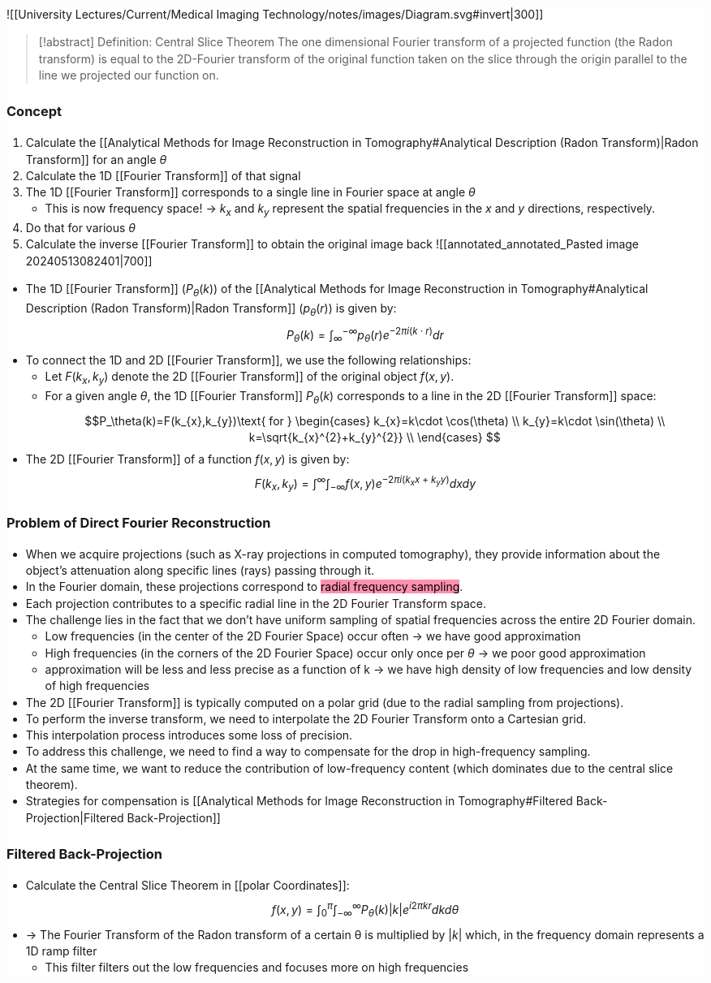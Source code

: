 ![[University Lectures/Current/Medical Imaging Technology/notes/images/Diagram.svg#invert|300]]
> [!abstract] Definition: Central Slice Theorem
>  The one dimensional Fourier transform of a projected function (the Radon transform) is equal to the 2D-Fourier transform of the original function taken on the slice through the origin parallel to the line we projected our function on.

### Concept
1. Calculate the [[Analytical Methods for Image Reconstruction in Tomography#Analytical Description (Radon Transform)|Radon Transform]] for an angle $\theta$
2. Calculate the 1D [[Fourier Transform]] of that signal 
3. The 1D [[Fourier Transform]] corresponds to a single line in Fourier space at angle $\theta$
	- This is now frequency space! -> $k_x$ and $k_{y}$ represent the spatial frequencies in the $x$ and $y$ directions, respectively.
4. Do that for various $\theta$
5. Calculate the inverse [[Fourier Transform]] to obtain the original image back 
![[annotated_annotated_Pasted image 20240513082401|700]]
- The 1D [[Fourier Transform]] ($P_\theta(k)$) of the [[Analytical Methods for Image Reconstruction in Tomography#Analytical Description (Radon Transform)|Radon Transform]] ($p_\theta(r)$) is given by:$$P_\theta(k)=\int_{\infty}^{-\infty}p_{\theta}(r)e^{-2\pi i(k\cdot r)}dr$$
- To connect the 1D and 2D [[Fourier Transform]], we use the following relationships:
	- Let $F(k_x​,k_y​)$ denote the 2D [[Fourier Transform]] of the original object $f(x,y)$.
	- For a given angle $\theta$, the 1D [[Fourier Transform]] $P_{\theta}​(k)$ corresponds to a line in the 2D [[Fourier Transform]] space:$$P_\theta(k)=F(k_{x},k_{y})\text{ for }
  \begin{cases}
      k_{x}=k\cdot \cos(\theta) \\
      k_{y}=k\cdot \sin(\theta) \\
	  k=\sqrt{k_{x}^{2}+k_{y}^{2}} \\
	    \end{cases}  $$
- The 2D [[Fourier Transform]] of a function $f(x,y)$ is given by:$$F(k_{x},k_{y})=\int^{\infty}\int_{-\infty}f(x,y)e^{-2\pi i(k_{x}x+k_{y}y)}dxdy$$
### Problem of Direct Fourier Reconstruction
- When we acquire projections (such as X-ray projections in computed tomography), they provide information about the object’s attenuation along specific lines (rays) passing through it.
- In the Fourier domain, these projections correspond to <mark style="background: #FF5582A6;">radial frequency sampling</mark>.
- Each projection contributes to a specific radial line in the 2D Fourier Transform space.
- The challenge lies in the fact that we don’t have uniform sampling of spatial frequencies across the entire 2D Fourier domain.
	- Low frequencies (in the center of the 2D Fourier Space) occur often -> we have good approximation
	- High frequencies (in the corners of the 2D Fourier Space) occur only once per $\theta$ -> we poor good approximation
	- approximation will be less and less precise as a function of k -> we have high density of low frequencies and low density of high frequencies
- The 2D [[Fourier Transform]] is typically computed on a polar grid (due to the radial sampling from projections).
- To perform the inverse transform, we need to interpolate the 2D Fourier Transform onto a Cartesian grid.
- This interpolation process introduces some loss of precision.
- To address this challenge, we need to find a way to compensate for the drop in high-frequency sampling.
- At the same time, we want to reduce the contribution of low-frequency content (which dominates due to the central slice theorem).
- Strategies for compensation is [[Analytical Methods for Image Reconstruction in Tomography#Filtered Back-Projection|Filtered Back-Projection]]
### Filtered Back-Projection
- Calculate the Central Slice Theorem in [[polar Coordinates]]:$$f(x,y)=\int_{0}^{\pi}\int_{-\infty}^{\infty}P_\theta(k)|k|e^{i2\pi kr}dkd \theta$$
- -> The Fourier Transform of the Radon transform of a certain θ is multiplied by $|k|$ which, in the frequency domain represents a 1D ramp filter
	- This filter filters out the low frequencies and focuses more on high frequencies